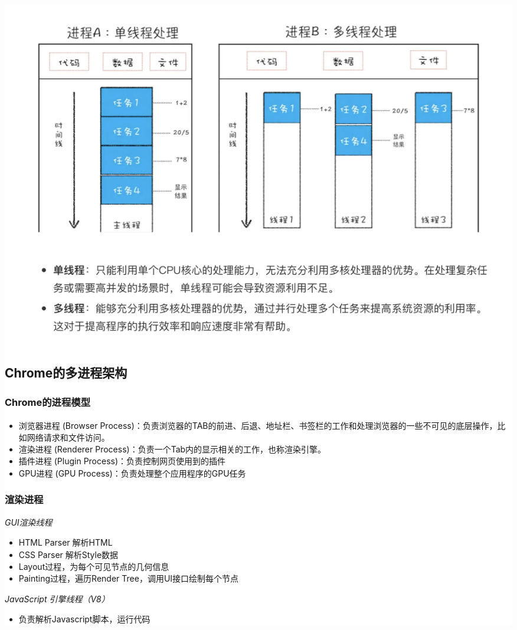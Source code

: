 <img src='./images/12/02.png'>

## Chrome的多进程架构

### Chrome的进程模型

- 浏览器进程 (Browser Process)：负责浏览器的TAB的前进、后退、地址栏、书签栏的⼯作和处理浏览器的⼀些不可⻅的底层操作，⽐如⽹络请求和⽂件访问。
- 渲染进程 (Renderer Process)：负责⼀个Tab内的显示相关的⼯作，也称渲染引擎。
- 插件进程 (Plugin Process)：负责控制⽹⻚使⽤到的插件
- GPU进程 (GPU Process)：负责处理整个应⽤程序的GPU任务

### 渲染进程

*GUI渲染线程*

- HTML Parser 解析HTML
- CSS Parser 解析Style数据
- Layout过程，为每个可⻅节点的⼏何信息
- Painting过程，遍历Render Tree，调⽤UI接⼝绘制每个节点

*JavaScript 引擎线程（V8）*

- 负责解析Javascript脚本，运⾏代码
